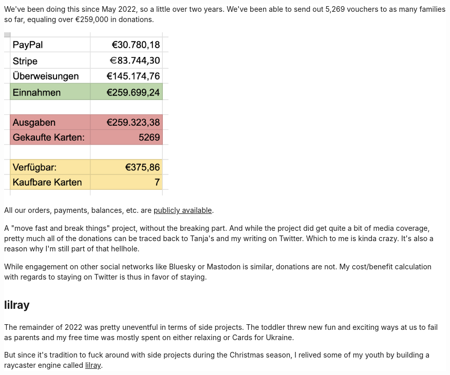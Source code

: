 We've been doing this since May 2022, so a little over two years. We've been able to send out 5,269 vouchers to as many families so far, equaling over €259,000 in donations.

<div class="flex flex-col items-center gap-4 mb-4">
<img loading="lazy" src="media/cards-6.png" style="max-width: 320px;">
</div>

All our orders, payments, balances, etc. are [publicly available](https://drive.google.com/drive/folders/1PxOL8A44bIRU1Hdoq87_2iXSLNmnMXQr?usp=drive_link).

A "move fast and break things" project, without the breaking part. And while the project did get quite a bit of media coverage, pretty much all of the donations can be traced back to Tanja's and my writing on Twitter. Which to me is kinda crazy. It's also a reason why I'm still part of that hellhole.

While engagement on other social networks like Bluesky or Mastodon is similar, donations are not. My cost/benefit calculation with regards to staying on Twitter is thus in favor of staying.

## lilray

The remainder of 2022 was pretty uneventful in terms of side projects. The toddler threw new fun and exciting ways at us to fail as parents and my free time was mostly spent on either relaxing or Cards for Ukraine.

But since it's tradition to fuck around with side projects during the Christmas season, I relived some of my youth by building a raycaster engine called [lilray](https://github.com/badlogic/lilray).
